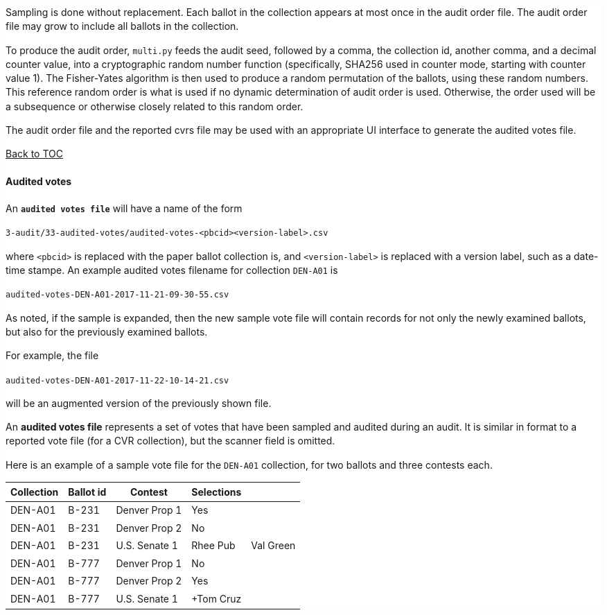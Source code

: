 Sampling is done without replacement.  Each ballot in the collection
appears at most once in the audit order file.  The audit order file
may grow to include all ballots in the collection.

To produce the audit order, ``multi.py`` feeds the audit seed,
followed by a comma, the collection id, another comma, and a decimal
counter value, into a cryptographic random number function
(specifically, SHA256 used in counter mode, starting with counter
value 1).  The Fisher-Yates algorithm is then used to produce a random
permutation of the ballots, using these random numbers.  This reference
random order is what is used if no dynamic determination of audit order
is used.  Otherwise, the order used will be a subsequence or otherwise
closely related to this random order.

The audit order file and the reported cvrs file may be used
with an appropriate UI interface to generate the audited votes
file. 

[Back to TOC](#table-of-contents)


#### Audited votes

An **``audited votes file``** will have a name of the form

    3-audit/33-audited-votes/audited-votes-<pbcid><version-label>.csv

where ``<pbcid>`` is replaced with the paper ballot collection is, and
``<version-label>`` is replaced with a version label, such as a date-time
stampe.  An example audited votes filename for collection ``DEN-A01`` is

    audited-votes-DEN-A01-2017-11-21-09-30-55.csv

As noted, if the sample is expanded, then the new sample vote file
will contain records for not only the newly examined ballots, but also
for the previously examined ballots.

For example, the file

    audited-votes-DEN-A01-2017-11-22-10-14-21.csv

will be an augmented version of the previously shown file.

An **audited votes file** represents a set of votes that have been
sampled and audited during an audit.  It is similar in format to a
reported vote file (for a CVR collection), but the scanner field is
omitted.

Here is an example of a sample vote file for the ``DEN-A01`` collection, for
two ballots and three contests each.
 
 
|Collection      | Ballot id   | Contest        | Selections     |           |
|---             | ---         | ---            | ---            | ---       |
|DEN-A01         | B-231       | Denver Prop 1  | Yes            |           |
|DEN-A01         | B-231       | Denver Prop 2  | No             |           |
|DEN-A01         | B-231       | U.S. Senate 1  | Rhee Pub       | Val Green |
|DEN-A01         | B-777       | Denver Prop 1  | No             |           |
|DEN-A01         | B-777       | Denver Prop 2  | Yes            |           |
|DEN-A01         | B-777       | U.S. Senate 1  | +Tom Cruz      |           |

